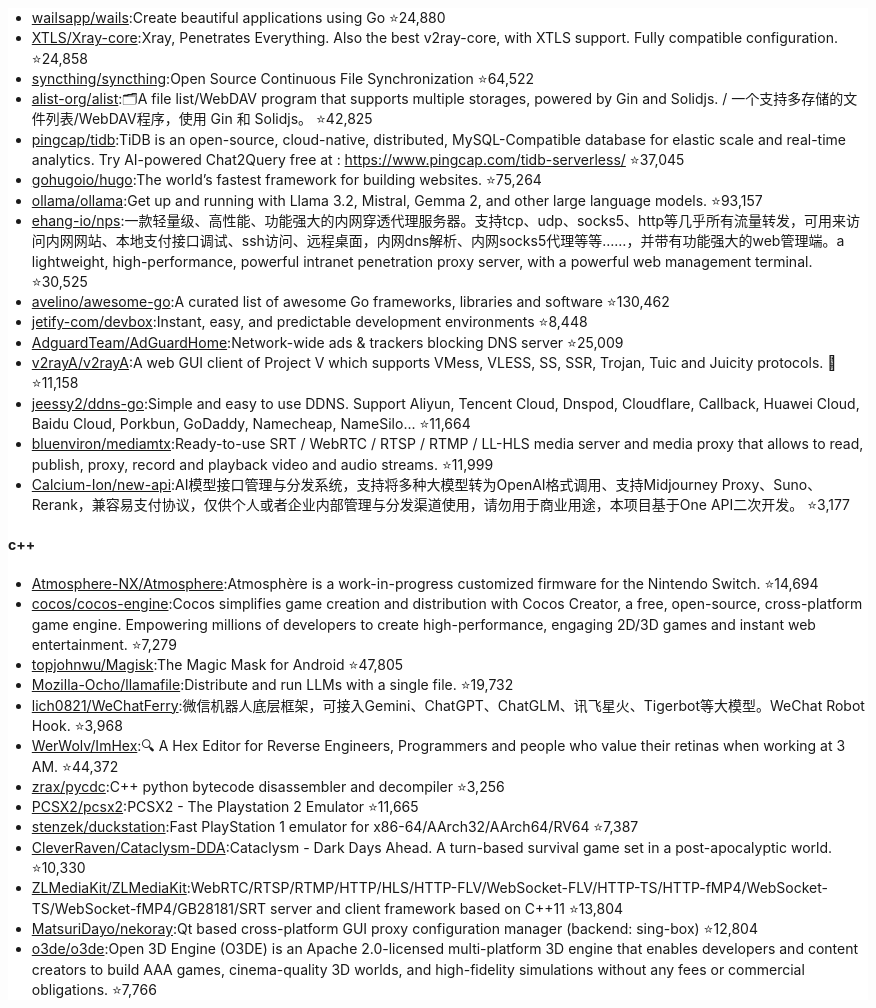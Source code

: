 * [wailsapp/wails](https://github.com/wailsapp/wails):Create beautiful applications using Go ⭐24,880
* [XTLS/Xray-core](https://github.com/XTLS/Xray-core):Xray, Penetrates Everything. Also the best v2ray-core, with XTLS support. Fully compatible configuration. ⭐24,858
* [syncthing/syncthing](https://github.com/syncthing/syncthing):Open Source Continuous File Synchronization ⭐64,522
* [alist-org/alist](https://github.com/alist-org/alist):🗂️A file list/WebDAV program that supports multiple storages, powered by Gin and Solidjs. / 一个支持多存储的文件列表/WebDAV程序，使用 Gin 和 Solidjs。 ⭐42,825
* [pingcap/tidb](https://github.com/pingcap/tidb):TiDB is an open-source, cloud-native, distributed, MySQL-Compatible database for elastic scale and real-time analytics. Try AI-powered Chat2Query free at : https://www.pingcap.com/tidb-serverless/ ⭐37,045
* [gohugoio/hugo](https://github.com/gohugoio/hugo):The world’s fastest framework for building websites. ⭐75,264
* [ollama/ollama](https://github.com/ollama/ollama):Get up and running with Llama 3.2, Mistral, Gemma 2, and other large language models. ⭐93,157
* [ehang-io/nps](https://github.com/ehang-io/nps):一款轻量级、高性能、功能强大的内网穿透代理服务器。支持tcp、udp、socks5、http等几乎所有流量转发，可用来访问内网网站、本地支付接口调试、ssh访问、远程桌面，内网dns解析、内网socks5代理等等……，并带有功能强大的web管理端。a lightweight, high-performance, powerful intranet penetration proxy server, with a powerful web management terminal. ⭐30,525
* [avelino/awesome-go](https://github.com/avelino/awesome-go):A curated list of awesome Go frameworks, libraries and software ⭐130,462
* [jetify-com/devbox](https://github.com/jetify-com/devbox):Instant, easy, and predictable development environments ⭐8,448
* [AdguardTeam/AdGuardHome](https://github.com/AdguardTeam/AdGuardHome):Network-wide ads & trackers blocking DNS server ⭐25,009
* [v2rayA/v2rayA](https://github.com/v2rayA/v2rayA):A web GUI client of Project V which supports VMess, VLESS, SS, SSR, Trojan, Tuic and Juicity protocols. 🚀 ⭐11,158
* [jeessy2/ddns-go](https://github.com/jeessy2/ddns-go):Simple and easy to use DDNS. Support Aliyun, Tencent Cloud, Dnspod, Cloudflare, Callback, Huawei Cloud, Baidu Cloud, Porkbun, GoDaddy, Namecheap, NameSilo... ⭐11,664
* [bluenviron/mediamtx](https://github.com/bluenviron/mediamtx):Ready-to-use SRT / WebRTC / RTSP / RTMP / LL-HLS media server and media proxy that allows to read, publish, proxy, record and playback video and audio streams. ⭐11,999
* [Calcium-Ion/new-api](https://github.com/Calcium-Ion/new-api):AI模型接口管理与分发系统，支持将多种大模型转为OpenAI格式调用、支持Midjourney Proxy、Suno、Rerank，兼容易支付协议，仅供个人或者企业内部管理与分发渠道使用，请勿用于商业用途，本项目基于One API二次开发。 ⭐3,177

#### c++
* [Atmosphere-NX/Atmosphere](https://github.com/Atmosphere-NX/Atmosphere):Atmosphère is a work-in-progress customized firmware for the Nintendo Switch. ⭐14,694
* [cocos/cocos-engine](https://github.com/cocos/cocos-engine):Cocos simplifies game creation and distribution with Cocos Creator, a free, open-source, cross-platform game engine. Empowering millions of developers to create high-performance, engaging 2D/3D games and instant web entertainment. ⭐7,279
* [topjohnwu/Magisk](https://github.com/topjohnwu/Magisk):The Magic Mask for Android ⭐47,805
* [Mozilla-Ocho/llamafile](https://github.com/Mozilla-Ocho/llamafile):Distribute and run LLMs with a single file. ⭐19,732
* [lich0821/WeChatFerry](https://github.com/lich0821/WeChatFerry):微信机器人底层框架，可接入Gemini、ChatGPT、ChatGLM、讯飞星火、Tigerbot等大模型。WeChat Robot Hook. ⭐3,968
* [WerWolv/ImHex](https://github.com/WerWolv/ImHex):🔍 A Hex Editor for Reverse Engineers, Programmers and people who value their retinas when working at 3 AM. ⭐44,372
* [zrax/pycdc](https://github.com/zrax/pycdc):C++ python bytecode disassembler and decompiler ⭐3,256
* [PCSX2/pcsx2](https://github.com/PCSX2/pcsx2):PCSX2 - The Playstation 2 Emulator ⭐11,665
* [stenzek/duckstation](https://github.com/stenzek/duckstation):Fast PlayStation 1 emulator for x86-64/AArch32/AArch64/RV64 ⭐7,387
* [CleverRaven/Cataclysm-DDA](https://github.com/CleverRaven/Cataclysm-DDA):Cataclysm - Dark Days Ahead. A turn-based survival game set in a post-apocalyptic world. ⭐10,330
* [ZLMediaKit/ZLMediaKit](https://github.com/ZLMediaKit/ZLMediaKit):WebRTC/RTSP/RTMP/HTTP/HLS/HTTP-FLV/WebSocket-FLV/HTTP-TS/HTTP-fMP4/WebSocket-TS/WebSocket-fMP4/GB28181/SRT server and client framework based on C++11 ⭐13,804
* [MatsuriDayo/nekoray](https://github.com/MatsuriDayo/nekoray):Qt based cross-platform GUI proxy configuration manager (backend: sing-box) ⭐12,804
* [o3de/o3de](https://github.com/o3de/o3de):Open 3D Engine (O3DE) is an Apache 2.0-licensed multi-platform 3D engine that enables developers and content creators to build AAA games, cinema-quality 3D worlds, and high-fidelity simulations without any fees or commercial obligations. ⭐7,766